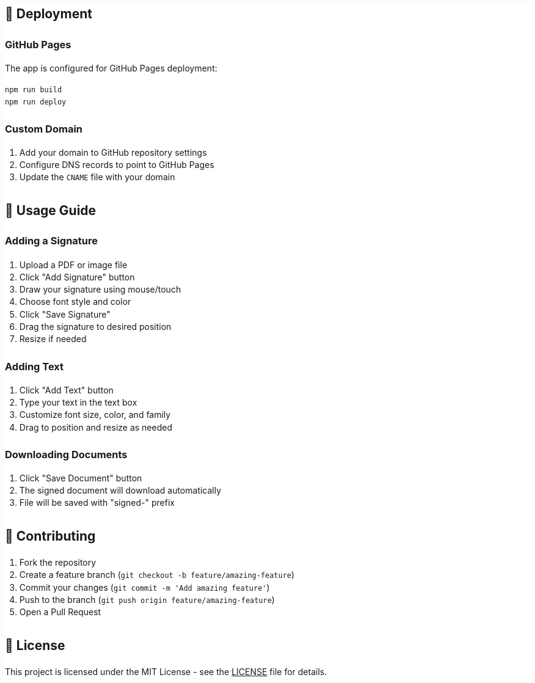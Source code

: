 ## 🚀 Deployment

### GitHub Pages
The app is configured for GitHub Pages deployment:

```bash
npm run build
npm run deploy
```

### Custom Domain
1. Add your domain to GitHub repository settings
2. Configure DNS records to point to GitHub Pages
3. Update the `CNAME` file with your domain

## 🎯 Usage Guide

### Adding a Signature
1. Upload a PDF or image file
2. Click "Add Signature" button
3. Draw your signature using mouse/touch
4. Choose font style and color
5. Click "Save Signature"
6. Drag the signature to desired position
7. Resize if needed

### Adding Text
1. Click "Add Text" button
2. Type your text in the text box
3. Customize font size, color, and family
4. Drag to position and resize as needed

### Downloading Documents
1. Click "Save Document" button
2. The signed document will download automatically
3. File will be saved with "signed-" prefix

## 🤝 Contributing

1. Fork the repository
2. Create a feature branch (`git checkout -b feature/amazing-feature`)
3. Commit your changes (`git commit -m 'Add amazing feature'`)
4. Push to the branch (`git push origin feature/amazing-feature`)
5. Open a Pull Request

## 📝 License

This project is licensed under the MIT License - see the [LICENSE](LICENSE) file for details.

